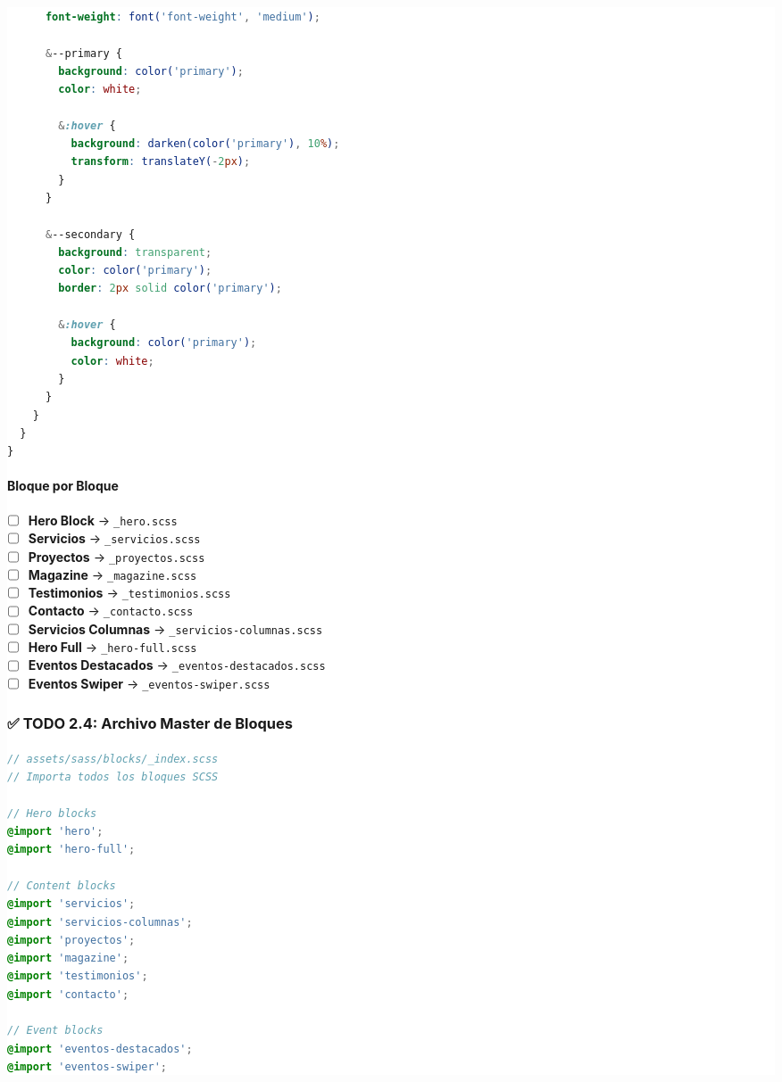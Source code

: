 ```scss
      font-weight: font('font-weight', 'medium');
      
      &--primary {
        background: color('primary');
        color: white;
        
        &:hover {
          background: darken(color('primary'), 10%);
          transform: translateY(-2px);
        }
      }
      
      &--secondary {
        background: transparent;
        color: color('primary');
        border: 2px solid color('primary');
        
        &:hover {
          background: color('primary');
          color: white;
        }
      }
    }
  }
}
```

#### Bloque por Bloque

- [ ] **Hero Block** → `_hero.scss`
- [ ] **Servicios** → `_servicios.scss`
- [ ] **Proyectos** → `_proyectos.scss`
- [ ] **Magazine** → `_magazine.scss`
- [ ] **Testimonios** → `_testimonios.scss`
- [ ] **Contacto** → `_contacto.scss`
- [ ] **Servicios Columnas** → `_servicios-columnas.scss`
- [ ] **Hero Full** → `_hero-full.scss`
- [ ] **Eventos Destacados** → `_eventos-destacados.scss`
- [ ] **Eventos Swiper** → `_eventos-swiper.scss`

### ✅ TODO 2.4: Archivo Master de Bloques

```scss
// assets/sass/blocks/_index.scss
// Importa todos los bloques SCSS

// Hero blocks
@import 'hero';
@import 'hero-full';

// Content blocks
@import 'servicios';
@import 'servicios-columnas';
@import 'proyectos';
@import 'magazine';
@import 'testimonios';
@import 'contacto';

// Event blocks
@import 'eventos-destacados';
@import 'eventos-swiper';
```
